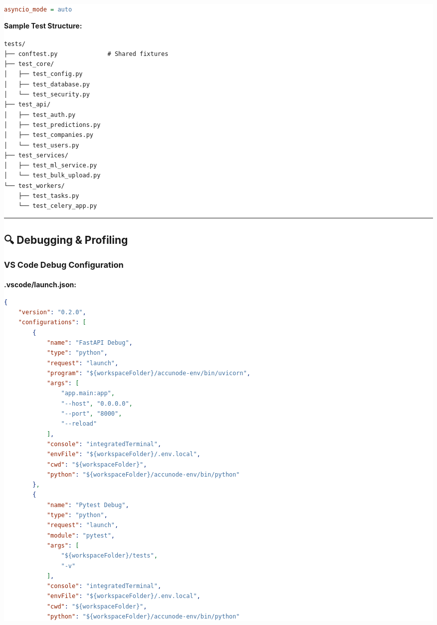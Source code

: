 ```ini
asyncio_mode = auto
```

**Sample Test Structure:**
```
tests/
├── conftest.py              # Shared fixtures
├── test_core/
│   ├── test_config.py
│   ├── test_database.py
│   └── test_security.py
├── test_api/
│   ├── test_auth.py
│   ├── test_predictions.py
│   ├── test_companies.py
│   └── test_users.py
├── test_services/
│   ├── test_ml_service.py
│   └── test_bulk_upload.py
└── test_workers/
    ├── test_tasks.py
    └── test_celery_app.py
```

---

## 🔍 **Debugging & Profiling**

### **VS Code Debug Configuration**

**.vscode/launch.json:**
```json
{
    "version": "0.2.0",
    "configurations": [
        {
            "name": "FastAPI Debug",
            "type": "python",
            "request": "launch",
            "program": "${workspaceFolder}/accunode-env/bin/uvicorn",
            "args": [
                "app.main:app",
                "--host", "0.0.0.0",
                "--port", "8000",
                "--reload"
            ],
            "console": "integratedTerminal",
            "envFile": "${workspaceFolder}/.env.local",
            "cwd": "${workspaceFolder}",
            "python": "${workspaceFolder}/accunode-env/bin/python"
        },
        {
            "name": "Pytest Debug",
            "type": "python",
            "request": "launch",
            "module": "pytest",
            "args": [
                "${workspaceFolder}/tests",
                "-v"
            ],
            "console": "integratedTerminal",
            "envFile": "${workspaceFolder}/.env.local",
            "cwd": "${workspaceFolder}",
            "python": "${workspaceFolder}/accunode-env/bin/python"
```
